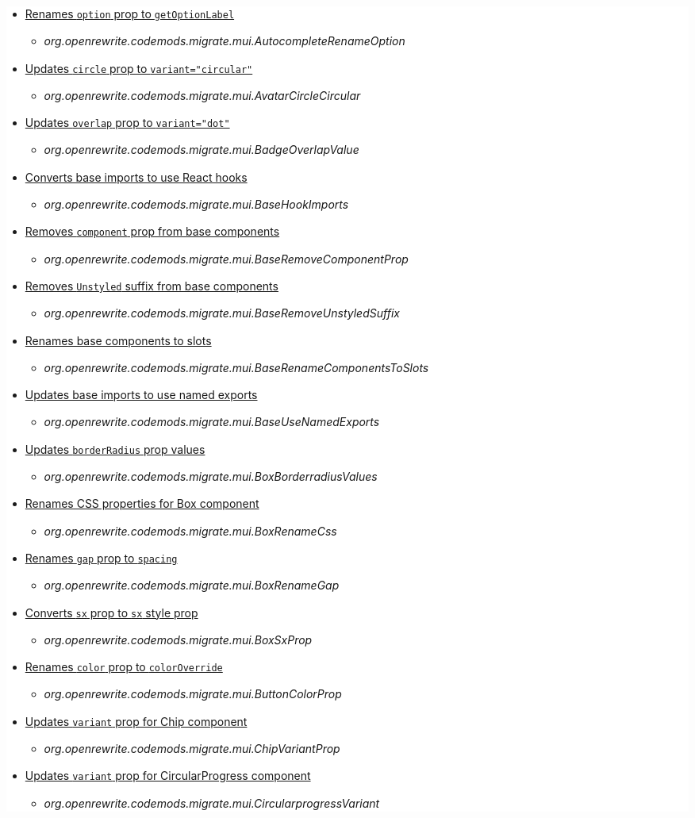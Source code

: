 * [Renames `option` prop to `getOptionLabel`](../recipes/codemods/migrate/mui/autocompleterenameoption)
 
  * _org.openrewrite.codemods.migrate.mui.AutocompleteRenameOption_

* [Updates `circle` prop to `variant="circular"`](../recipes/codemods/migrate/mui/avatarcirclecircular)
 
  * _org.openrewrite.codemods.migrate.mui.AvatarCircleCircular_

* [Updates `overlap` prop to `variant="dot"`](../recipes/codemods/migrate/mui/badgeoverlapvalue)
 
  * _org.openrewrite.codemods.migrate.mui.BadgeOverlapValue_

* [Converts base imports to use React hooks](../recipes/codemods/migrate/mui/basehookimports)
 
  * _org.openrewrite.codemods.migrate.mui.BaseHookImports_

* [Removes `component` prop from base components](../recipes/codemods/migrate/mui/baseremovecomponentprop)
 
  * _org.openrewrite.codemods.migrate.mui.BaseRemoveComponentProp_

* [Removes `Unstyled` suffix from base components](../recipes/codemods/migrate/mui/baseremoveunstyledsuffix)
 
  * _org.openrewrite.codemods.migrate.mui.BaseRemoveUnstyledSuffix_

* [Renames base components to slots](../recipes/codemods/migrate/mui/baserenamecomponentstoslots)
 
  * _org.openrewrite.codemods.migrate.mui.BaseRenameComponentsToSlots_

* [Updates base imports to use named exports](../recipes/codemods/migrate/mui/baseusenamedexports)
 
  * _org.openrewrite.codemods.migrate.mui.BaseUseNamedExports_

* [Updates `borderRadius` prop values](../recipes/codemods/migrate/mui/boxborderradiusvalues)
 
  * _org.openrewrite.codemods.migrate.mui.BoxBorderradiusValues_

* [Renames CSS properties for Box component](../recipes/codemods/migrate/mui/boxrenamecss)
 
  * _org.openrewrite.codemods.migrate.mui.BoxRenameCss_

* [Renames `gap` prop to `spacing`](../recipes/codemods/migrate/mui/boxrenamegap)
 
  * _org.openrewrite.codemods.migrate.mui.BoxRenameGap_

* [Converts `sx` prop to `sx` style prop](../recipes/codemods/migrate/mui/boxsxprop)
 
  * _org.openrewrite.codemods.migrate.mui.BoxSxProp_

* [Renames `color` prop to `colorOverride`](../recipes/codemods/migrate/mui/buttoncolorprop)
 
  * _org.openrewrite.codemods.migrate.mui.ButtonColorProp_

* [Updates `variant` prop for Chip component](../recipes/codemods/migrate/mui/chipvariantprop)
 
  * _org.openrewrite.codemods.migrate.mui.ChipVariantProp_

* [Updates `variant` prop for CircularProgress component](../recipes/codemods/migrate/mui/circularprogressvariant)
 
  * _org.openrewrite.codemods.migrate.mui.CircularprogressVariant_
